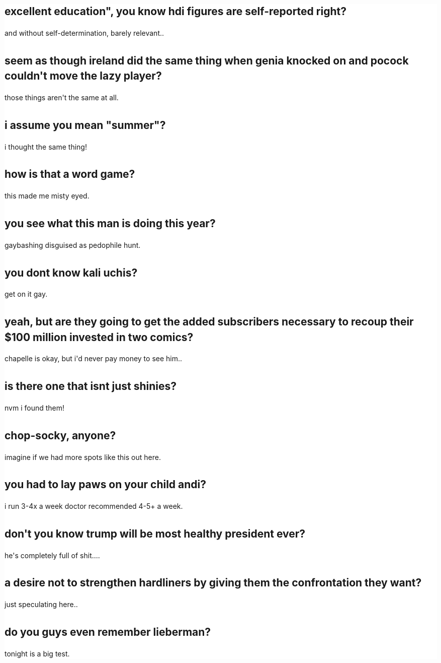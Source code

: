 ## excellent education", you know hdi figures are self-reported right?
and without self-determination, barely relevant..

## seem as though ireland did the same thing when genia knocked on and pocock couldn't move the lazy player?
those things aren't the same at all.

## i assume you mean "summer"?
i thought the same thing!

## how is that a word game?
this made me misty eyed.

## you see what this man is doing this year?
gaybashing disguised as pedophile hunt.

## you dont know kali uchis?
get on it gay.

## yeah, but are they going to get the added subscribers necessary to recoup their $100 million invested in two comics?
chapelle is okay, but i'd never pay money to see him..

## is there one that isnt just shinies?
nvm i found them!

## chop-socky, anyone?
imagine if we had more spots like this out here.

## you had to lay paws on your child andi?
i run 3-4x a week  doctor recommended 4-5+ a week.

## don't you know trump will be most healthy president ever?
he's completely full of shit....

## a desire not to strengthen hardliners by giving them the confrontation they want?
just speculating here..

## do you guys even remember lieberman?
tonight is a big test.

